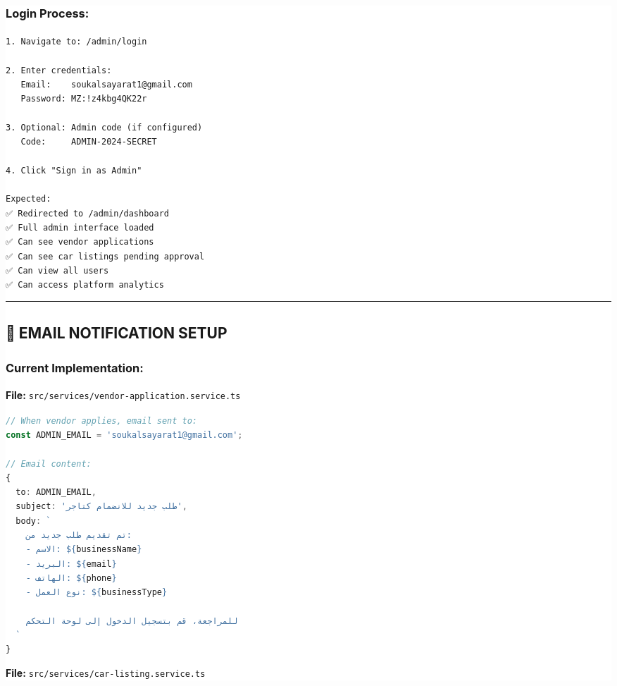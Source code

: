 ### **Login Process:**

```
1. Navigate to: /admin/login

2. Enter credentials:
   Email:    soukalsayarat1@gmail.com
   Password: MZ:!z4kbg4QK22r

3. Optional: Admin code (if configured)
   Code:     ADMIN-2024-SECRET

4. Click "Sign in as Admin"

Expected:
✅ Redirected to /admin/dashboard
✅ Full admin interface loaded
✅ Can see vendor applications
✅ Can see car listings pending approval
✅ Can view all users
✅ Can access platform analytics
```

---

## 📧 **EMAIL NOTIFICATION SETUP**

### **Current Implementation:**

**File:** `src/services/vendor-application.service.ts`

```typescript
// When vendor applies, email sent to:
const ADMIN_EMAIL = 'soukalsayarat1@gmail.com';

// Email content:
{
  to: ADMIN_EMAIL,
  subject: 'طلب جديد للانضمام كتاجر',
  body: `
    تم تقديم طلب جديد من:
    - الاسم: ${businessName}
    - البريد: ${email}
    - الهاتف: ${phone}
    - نوع العمل: ${businessType}
    
    للمراجعة، قم بتسجيل الدخول إلى لوحة التحكم
  `
}
```

**File:** `src/services/car-listing.service.ts`
